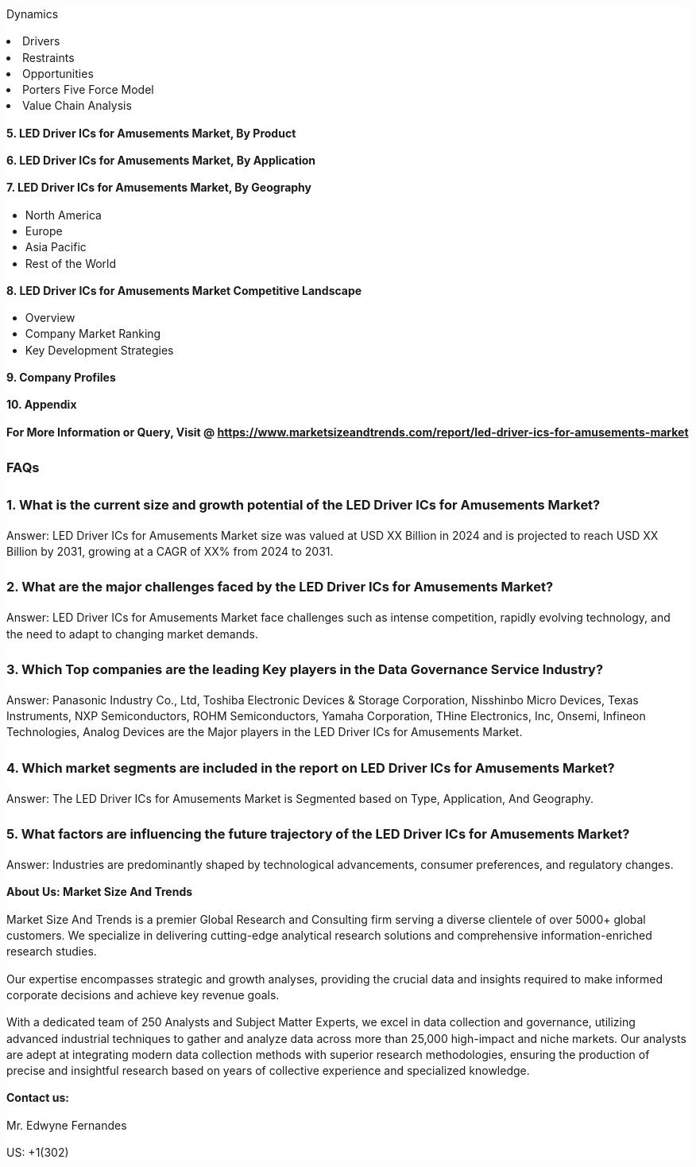 Dynamics</span></li><li><span class="">Drivers</span></li><li><span class="">Restraints</span></li><li><span class="">Opportunities</span></li><li><span class="">Porters Five Force Model</span></li><li><span class="">Value Chain Analysis</span></li></ul></div><div class="" data-test-id=""><p><strong><span class="">5. LED Driver ICs for Amusements Market, By Product</span></strong></p></div><div class="" data-test-id=""><p><strong><span class="">6. LED Driver ICs for Amusements Market, By Application</span></strong></p></div><div class="" data-test-id=""><p><strong><span class="">7. LED Driver ICs for Amusements Market, By Geography</span></strong></p></div><div class="" data-test-id=""><ul><li><span class="">North America</span></li><li><span class="">Europe</span></li><li><span class="">Asia Pacific</span></li><li><span class="">Rest of the World</span></li></ul></div><div class="" data-test-id=""><p><strong><span class="">8. LED Driver ICs for Amusements Market Competitive Landscape</span></strong></p></div><div class="" data-test-id=""><ul><li><span class="">Overview</span></li><li><span class="">Company Market Ranking</span></li><li><span class="">Key Development Strategies</span></li></ul></div><div class="" data-test-id=""><p><strong><span class="">9. Company Profiles</span></strong></p></div><div class="" data-test-id=""><p><strong><span class="">10. Appendix</span></strong></p></div><div class="" data-test-id=""><p><strong><span class="">For More Information or Query, Visit @ <a href="https://www.marketsizeandtrends.com/report/led-driver-ics-for-amusements-market" target="_blank">https://www.marketsizeandtrends.com/report/led-driver-ics-for-amusements-market</a></span></strong></p></div><div class="" data-test-id=""><div class="article-main__content" data-test-id="publishing-text-block"><h3><strong><span class="">FAQs</span></strong></h3></div><div class="article-main__content" data-test-id="publishing-text-block"><h3><span class="">1. What is the current size and growth potential of the LED Driver ICs for Amusements Market?</span></h3></div><div class="article-main__content" data-test-id="publishing-text-block"><p><span class="font-[700]">Answer</span><span class="">: LED Driver ICs for Amusements Market size was valued at USD XX Billion in 2024 and is projected to reach USD XX Billion by 2031, growing at a CAGR of XX% from 2024 to 2031.</span></p></div><div class="article-main__content" data-test-id="publishing-text-block"><h3><span class="">2. What are the major challenges faced by the LED Driver ICs for Amusements Market?</span></h3></div><div class="article-main__content" data-test-id="publishing-text-block"><p><span class="font-[700]">Answer</span><span class="">: LED Driver ICs for Amusements Market face challenges such as intense competition, rapidly evolving technology, and the need to adapt to changing market demands.</span></p></div><div class="article-main__content" data-test-id="publishing-text-block"><h3><span class="">3. Which Top companies are the leading Key players in the Data Governance Service Industry?</span></h3></div><div class="article-main__content" data-test-id="publishing-text-block"><p><span class="font-[700]">Answer</span><span class="">: Panasonic Industry Co., Ltd, Toshiba Electronic Devices & Storage Corporation, Nisshinbo Micro Devices, Texas Instruments, NXP Semiconductors, ROHM Semiconductors, Yamaha Corporation, THine Electronics, Inc, Onsemi, Infineon Technologies, Analog Devices are the Major players in the LED Driver ICs for Amusements Market.</span></p></div><div class="article-main__content" data-test-id="publishing-text-block"><h3><span class="">4. Which market segments are included in the report on LED Driver ICs for Amusements Market?</span></h3></div><div class="article-main__content" data-test-id="publishing-text-block"><p><span class="font-[700]">Answer</span><span class="">: The LED Driver ICs for Amusements Market is Segmented based on Type, Application, And Geography.</span></p></div><div class="article-main__content" data-test-id="publishing-text-block"><h3><span class="">5. What factors are influencing the future trajectory of the LED Driver ICs for Amusements Market?</span></h3></div><div class="article-main__content" data-test-id="publishing-text-block"><p><span class="font-[700]">Answer:</span><span class="">&nbsp;Industries are predominantly shaped by technological advancements, consumer preferences, and regulatory changes.</span></p></div><p><strong><span class="">About Us: Market Size And Trends</span></strong></p></div><div class="" data-test-id=""><p><span class="">Market Size And Trends is a premier Global Research and Consulting firm serving a diverse clientele of over 5000+ global customers. We specialize in delivering cutting-edge analytical research solutions and comprehensive information-enriched research studies.</span></p></div><div class="" data-test-id=""><p><span class="">Our expertise encompasses strategic and growth analyses, providing the crucial data and insights required to make informed corporate decisions and achieve key revenue goals.</span></p></div><div class="" data-test-id=""><p><span class="">With a dedicated team of 250 Analysts and Subject Matter Experts, we excel in data collection and governance, utilizing advanced industrial techniques to gather and analyze data across more than 25,000 high-impact and niche markets. Our analysts are adept at integrating modern data collection methods with superior research methodologies, ensuring the production of precise and insightful research based on years of collective experience and specialized knowledge.</span></p></div><div class="" data-test-id=""><p><strong><span class="">Contact us:</span></strong></p></div><div class="" data-test-id=""><p><span class="">Mr. Edwyne Fernandes</span></p></div><div class="" data-test-id=""><p><span class="">US: +1(302)